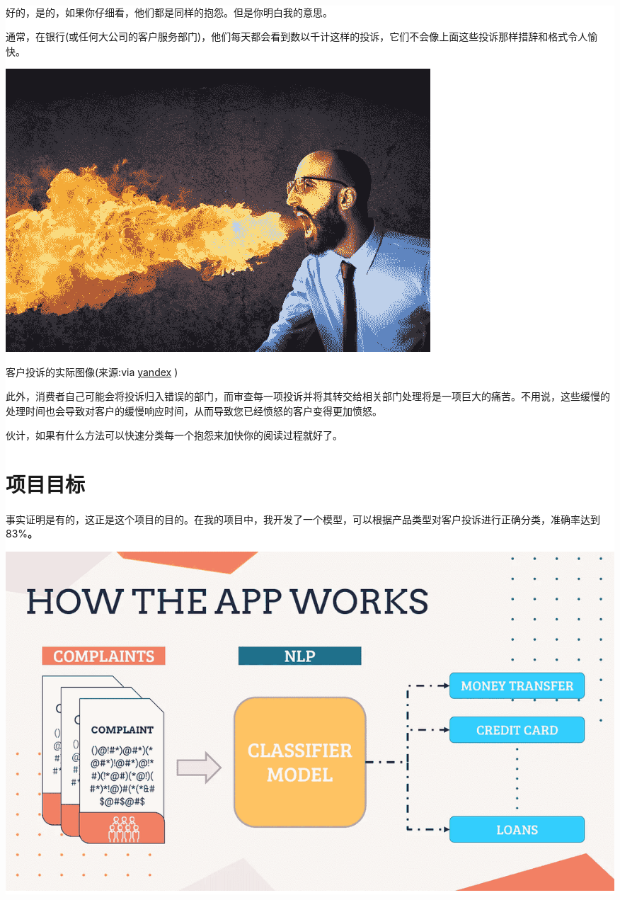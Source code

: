 好的，是的，如果你仔细看，他们都是同样的抱怨。但是你明白我的意思。

通常，在银行(或任何大公司的客户服务部门)，他们每天都会看到数以千计这样的投诉，它们不会像上面这些投诉那样措辞和格式令人愉快。

![](img/636fdc8fcae6bed8a3d17bdadbebe05b.png)

客户投诉的实际图像(来源:via [yandex](https://yandex.fr/news/story/Penzenskij_chinovnik_nabrosilsya_s_kulakami_na_zhurnalista--174f8bff44d7cae0ccd8bb37b57a21f8?lr=143&stid=Gn7E&persistent_id=89413115&lang=ruuk&rubric=Penza&from=story) )

此外，消费者自己可能会将投诉归入错误的部门，而审查每一项投诉并将其转交给相关部门处理将是一项巨大的痛苦。不用说，这些缓慢的处理时间也会导致对客户的缓慢响应时间，从而导致您已经愤怒的客户变得更加愤怒。

伙计，如果有什么方法可以快速分类每一个抱怨来加快你的阅读过程就好了。

# 项目目标

事实证明是有的，这正是这个项目的目的。在我的项目中，我开发了一个模型，可以根据产品类型对客户投诉进行正确分类，准确率达到 83%**。**

![](img/ee812b4f92eea35ffc6f6c3cf76fce9f.png)
